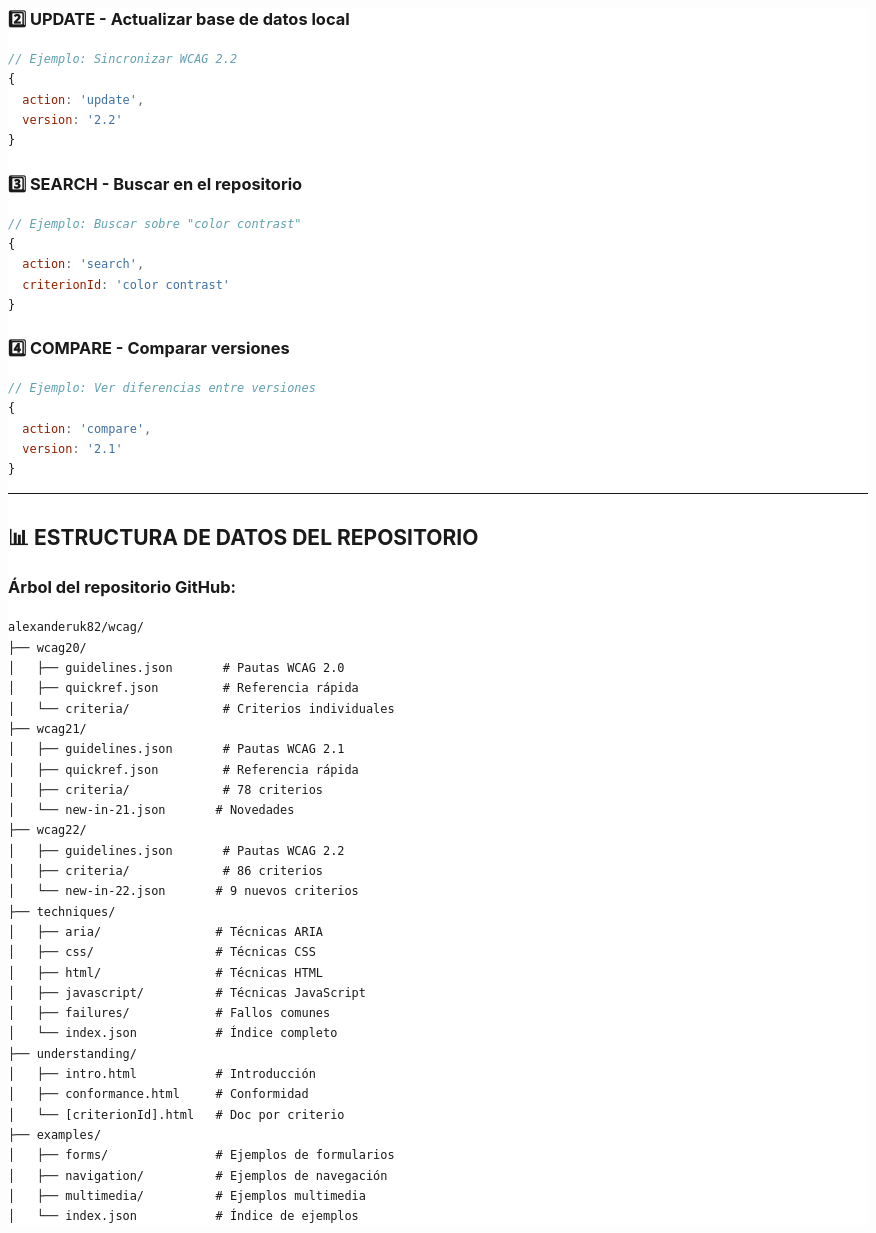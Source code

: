 ### 2️⃣ **UPDATE** - Actualizar base de datos local
```javascript
// Ejemplo: Sincronizar WCAG 2.2
{
  action: 'update',
  version: '2.2'
}
```

### 3️⃣ **SEARCH** - Buscar en el repositorio
```javascript
// Ejemplo: Buscar sobre "color contrast"
{
  action: 'search',
  criterionId: 'color contrast'
}
```

### 4️⃣ **COMPARE** - Comparar versiones
```javascript
// Ejemplo: Ver diferencias entre versiones
{
  action: 'compare',
  version: '2.1'
}
```

---

## 📊 **ESTRUCTURA DE DATOS DEL REPOSITORIO**

### **Árbol del repositorio GitHub:**
```
alexanderuk82/wcag/
├── wcag20/
│   ├── guidelines.json       # Pautas WCAG 2.0
│   ├── quickref.json         # Referencia rápida
│   └── criteria/             # Criterios individuales
├── wcag21/
│   ├── guidelines.json       # Pautas WCAG 2.1
│   ├── quickref.json         # Referencia rápida
│   ├── criteria/             # 78 criterios
│   └── new-in-21.json       # Novedades
├── wcag22/
│   ├── guidelines.json       # Pautas WCAG 2.2
│   ├── criteria/             # 86 criterios
│   └── new-in-22.json       # 9 nuevos criterios
├── techniques/
│   ├── aria/                # Técnicas ARIA
│   ├── css/                 # Técnicas CSS
│   ├── html/                # Técnicas HTML
│   ├── javascript/          # Técnicas JavaScript
│   ├── failures/            # Fallos comunes
│   └── index.json           # Índice completo
├── understanding/
│   ├── intro.html           # Introducción
│   ├── conformance.html     # Conformidad
│   └── [criterionId].html   # Doc por criterio
├── examples/
│   ├── forms/               # Ejemplos de formularios
│   ├── navigation/          # Ejemplos de navegación
│   ├── multimedia/          # Ejemplos multimedia
│   └── index.json           # Índice de ejemplos
```